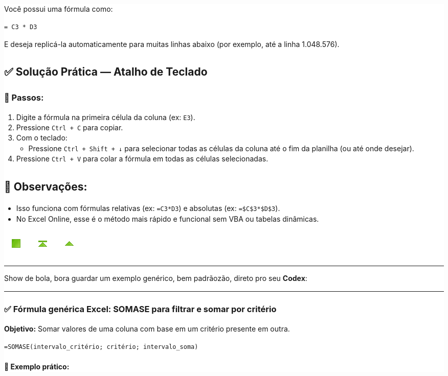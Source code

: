 Você possui uma fórmula como:

```excel
= C3 * D3
```

E deseja replicá-la automaticamente para muitas linhas abaixo (por exemplo, até a linha 1.048.576).

## ✅ Solução Prática — **Atalho de Teclado**

### 🔢 Passos:

1. Digite a fórmula na primeira célula da coluna (ex: `E3`).
2. Pressione `Ctrl + C` para copiar.
3. Com o teclado:
   - Pressione `Ctrl + Shift + ↓` para selecionar todas as células da coluna até o fim da planilha (ou até onde desejar).
4. Pressione `Ctrl + V` para colar a fórmula em todas as células selecionadas.

## 📝 Observações:

- Isso funciona com fórmulas relativas (ex: `=C3*D3`) e absolutas (ex: `=$C$3*$D$3`).
- No Excel Online, esse é o método mais rápido e funcional sem VBA ou tabelas dinâmicas.


[![Início](../images/control/11273_control_stop_icon.png)](../README.md#quicksnip "Início")
[![Início](../images/control/11277_control_stop_up_icon.png)](#quicksnip "Topo")
[![Início](../images/control/11280_control_up_icon.png)](#-conteúdo "Conteúdo")


---

Show de bola, bora guardar um exemplo genérico, bem padrãozão, direto pro seu **Codex**:

---

### ✅ Fórmula genérica Excel: SOMASE para filtrar e somar por critério

**Objetivo:** Somar valores de uma coluna com base em um critério presente em outra.

```excel
=SOMASE(intervalo_critério; critério; intervalo_soma)
```

#### 📌 Exemplo prático:
